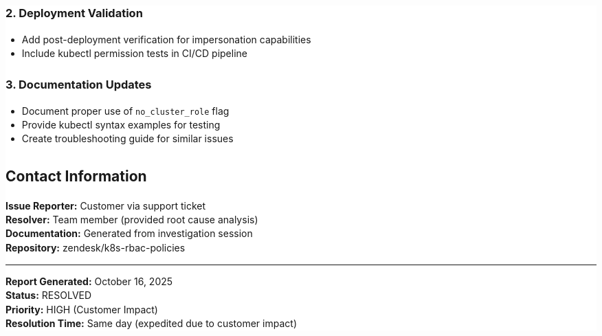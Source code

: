 ### 2. Deployment Validation
- Add post-deployment verification for impersonation capabilities
- Include kubectl permission tests in CI/CD pipeline

### 3. Documentation Updates
- Document proper use of `no_cluster_role` flag
- Provide kubectl syntax examples for testing
- Create troubleshooting guide for similar issues

## Contact Information

**Issue Reporter:** Customer via support ticket  
**Resolver:** Team member (provided root cause analysis)  
**Documentation:** Generated from investigation session  
**Repository:** zendesk/k8s-rbac-policies  

---

**Report Generated:** October 16, 2025  
**Status:** RESOLVED  
**Priority:** HIGH (Customer Impact)  
**Resolution Time:** Same day (expedited due to customer impact)
